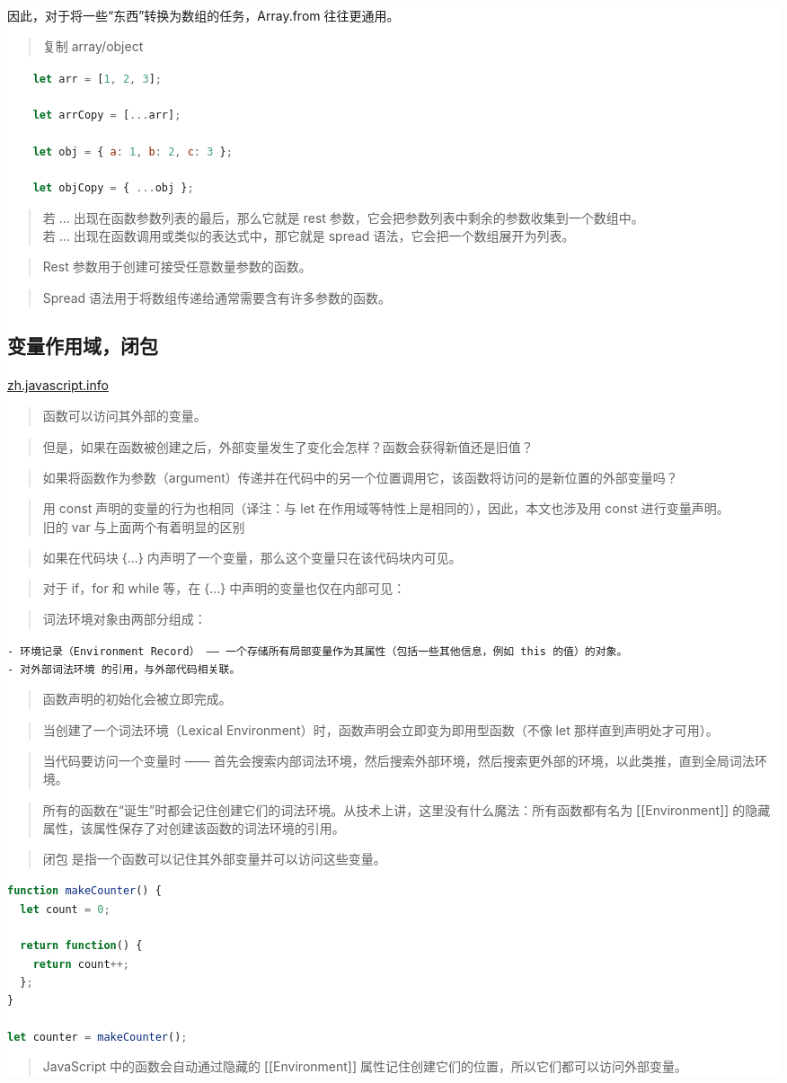 因此，对于将一些“东西”转换为数组的任务，Array.from 往往更通用。  
> 复制 array/object  

  ``` js
      let arr = [1, 2, 3];
      
      let arrCopy = [...arr]; 
      
      let obj = { a: 1, b: 2, c: 3 };
      
      let objCopy = { ...obj }; 
  ```
> 若 ... 出现在函数参数列表的最后，那么它就是 rest 参数，它会把参数列表中剩余的参数收集到一个数组中。   
若 ... 出现在函数调用或类似的表达式中，那它就是 spread 语法，它会把一个数组展开为列表。  

  
> Rest 参数用于创建可接受任意数量参数的函数。  

  
> Spread 语法用于将数组传递给通常需要含有许多参数的函数。

## 变量作用域，闭包  
 [zh.javascript.info](https://zh.javascript.info/closure)  
 > 函数可以访问其外部的变量。  

   
 > 但是，如果在函数被创建之后，外部变量发生了变化会怎样？函数会获得新值还是旧值？  

   
 > 如果将函数作为参数（argument）传递并在代码中的另一个位置调用它，该函数将访问的是新位置的外部变量吗？  

   
 > 用 const 声明的变量的行为也相同（译注：与 let 在作用域等特性上是相同的），因此，本文也涉及用 const 进行变量声明。   
 旧的 var 与上面两个有着明显的区别  

   
 > 如果在代码块 {...} 内声明了一个变量，那么这个变量只在该代码块内可见。  

   
 > 对于 if，for 和 while 等，在 {...} 中声明的变量也仅在内部可见：  

   
 > 词法环境对象由两部分组成：   
   
    - 环境记录（Environment Record） —— 一个存储所有局部变量作为其属性（包括一些其他信息，例如 this 的值）的对象。   
    - 对外部词法环境 的引用，与外部代码相关联。  

   
 > 函数声明的初始化会被立即完成。  

   
 > 当创建了一个词法环境（Lexical Environment）时，函数声明会立即变为即用型函数（不像 let 那样直到声明处才可用）。  

   
 > 当代码要访问一个变量时 —— 首先会搜索内部词法环境，然后搜索外部环境，然后搜索更外部的环境，以此类推，直到全局词法环境。  

   
 > 所有的函数在“诞生”时都会记住创建它们的词法环境。从技术上讲，这里没有什么魔法：所有函数都有名为 [[Environment]] 的隐藏属性，该属性保存了对创建该函数的词法环境的引用。  

   
 > 闭包 是指一个函数可以记住其外部变量并可以访问这些变量。  

``` js
function makeCounter() {
  let count = 0;

  return function() {
    return count++;
  };
}

let counter = makeCounter();
```
> JavaScript 中的函数会自动通过隐藏的 [[Environment]] 属性记住创建它们的位置，所以它们都可以访问外部变量。  
  